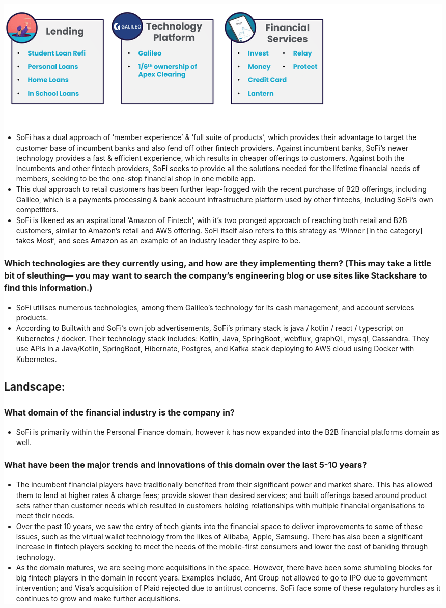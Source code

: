![Productset](SoFiProducts.png)
- SoFi has a dual approach of ‘member experience’ & ‘full suite of products’, which provides their advantage to target the customer base of incumbent banks and also fend off other fintech providers.  Against incumbent banks, SoFi’s newer technology provides a fast & efficient experience, which results in cheaper offerings to customers.  Against both the incumbents and other fintech providers, SoFi seeks to provide all the solutions needed for the lifetime financial needs of members, seeking to be the one-stop financial shop in one mobile app.  
- This dual approach to retail customers has been further leap-frogged with the recent purchase of B2B offerings, including Galileo, which is a payments processing & bank account infrastructure platform used by other fintechs, including SoFi’s own competitors.  
- SoFi is likened as an aspirational ‘Amazon of Fintech’, with it’s two pronged approach of reaching both retail and B2B customers, similar to Amazon’s retail and AWS offering.  SoFi itself also refers to this strategy as ‘Winner [in the category] takes Most’, and sees Amazon as an example of an industry leader they aspire to be.


### Which technologies are they currently using, and how are they implementing them? (This may take a little bit of sleuthing–– you may want to search the company’s engineering blog or use sites like Stackshare to find this information.)
- SoFi utilises numerous technologies, among them Galileo’s technology for its cash management, and account services products.  
- According to Builtwith and SoFi’s own job advertisements, SoFi’s primary stack is java / kotlin / react / typescript on Kubernetes / docker.  Their technology stack includes: Kotlin, Java, SpringBoot, webflux, graphQL, mysql, Cassandra.  They use APIs in a Java/Kotlin, SpringBoot, Hibernate, Postgres, and Kafka stack deploying to AWS cloud using Docker with Kubernetes.

## **Landscape:**
### What domain of the financial industry is the company in?
- SoFi is primarily within the Personal Finance domain, however it has now expanded into the B2B financial platforms domain as well.  
### What have been the major trends and innovations of this domain over the last 5-10 years?
- The incumbent financial players have traditionally benefited from their significant power and market share.  This has allowed them to lend at higher rates & charge fees; provide slower than desired services; and built offerings based around product sets rather than customer needs which resulted in customers holding relationships with multiple financial organisations to meet their needs.
- Over the past 10 years, we saw the entry of tech giants into the financial space to deliver improvements to some of these issues, such as the virtual wallet technology from the likes of Alibaba, Apple, Samsung.  There has also been a significant increase in fintech players seeking to meet the needs of the mobile-first consumers and lower the cost of banking through technology.  
- As the domain matures, we are seeing more acquisitions in the space.  However, there have been some stumbling blocks for big fintech players in the domain in recent years.  Examples include, Ant Group not allowed to go to IPO due to government intervention; and Visa’s acquisition of Plaid rejected due to antitrust concerns. SoFi face some of these regulatory hurdles as it continues to grow and make further acquisitions.
